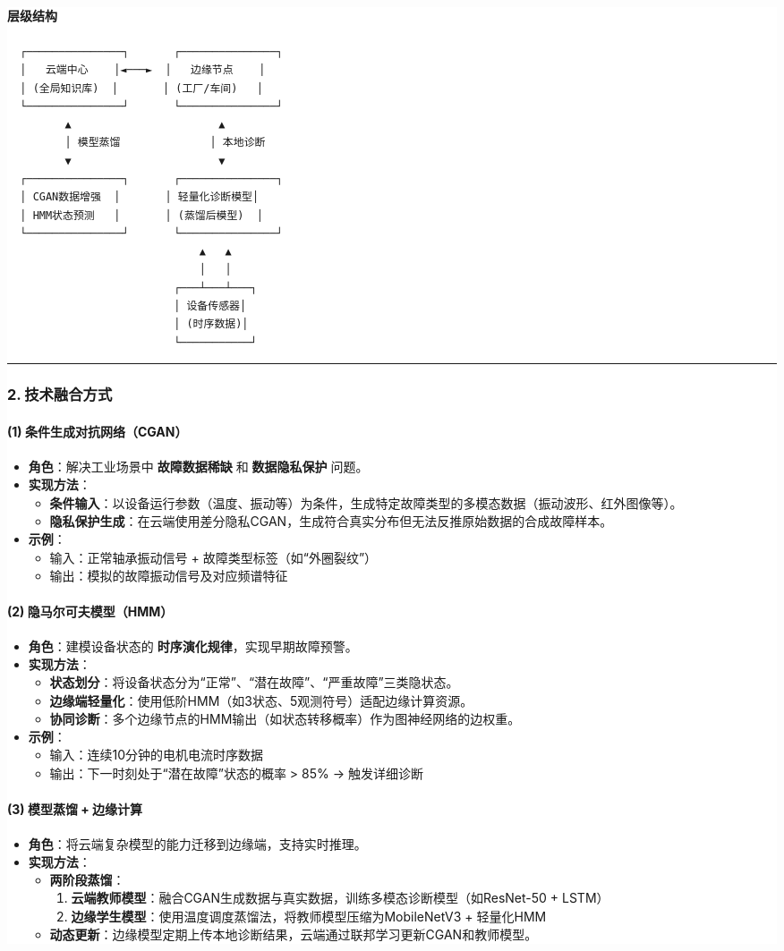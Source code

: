 #### **层级结构**  
```plaintext
  ┌───────────────┐       ┌───────────────┐  
  │   云端中心    │◄───►  │   边缘节点    │  
  │ (全局知识库)  │       │ (工厂/车间)   │  
  └───────────────┘       └───────────────┘  
         ▲                       ▲  
         │ 模型蒸馏              │ 本地诊断  
         ▼                       ▼  
  ┌───────────────┐       ┌───────────────┐  
  │ CGAN数据增强  │       │ 轻量化诊断模型│  
  │ HMM状态预测   │       │ (蒸馏后模型)  │  
  └───────────────┘       └───────────────┘  
                              ▲   ▲  
                              │   │  
                          ┌───┴───┴───┐  
                          │ 设备传感器│  
                          │ (时序数据)│  
                          └───────────┘  
```

---

### **2. 技术融合方式**
#### **(1) 条件生成对抗网络（CGAN）**  
- **角色**：解决工业场景中 **故障数据稀缺** 和 **数据隐私保护** 问题。  
- **实现方法**：  
  - **条件输入**：以设备运行参数（温度、振动等）为条件，生成特定故障类型的多模态数据（振动波形、红外图像等）。  
  - **隐私保护生成**：在云端使用差分隐私CGAN，生成符合真实分布但无法反推原始数据的合成故障样本。  
- **示例**：  
  - 输入：正常轴承振动信号 + 故障类型标签（如“外圈裂纹”）  
  - 输出：模拟的故障振动信号及对应频谱特征  

#### **(2) 隐马尔可夫模型（HMM）**  
- **角色**：建模设备状态的 **时序演化规律**，实现早期故障预警。  
- **实现方法**：  
  - **状态划分**：将设备状态分为“正常”、“潜在故障”、“严重故障”三类隐状态。  
  - **边缘端轻量化**：使用低阶HMM（如3状态、5观测符号）适配边缘计算资源。  
  - **协同诊断**：多个边缘节点的HMM输出（如状态转移概率）作为图神经网络的边权重。  
- **示例**：  
  - 输入：连续10分钟的电机电流时序数据  
  - 输出：下一时刻处于“潜在故障”状态的概率 > 85% → 触发详细诊断  

#### **(3) 模型蒸馏 + 边缘计算**  
- **角色**：将云端复杂模型的能力迁移到边缘端，支持实时推理。  
- **实现方法**：  
  - **两阶段蒸馏**：  
    1. **云端教师模型**：融合CGAN生成数据与真实数据，训练多模态诊断模型（如ResNet-50 + LSTM）  
    2. **边缘学生模型**：使用温度调度蒸馏法，将教师模型压缩为MobileNetV3 + 轻量化HMM  
  - **动态更新**：边缘模型定期上传本地诊断结果，云端通过联邦学习更新CGAN和教师模型。  
